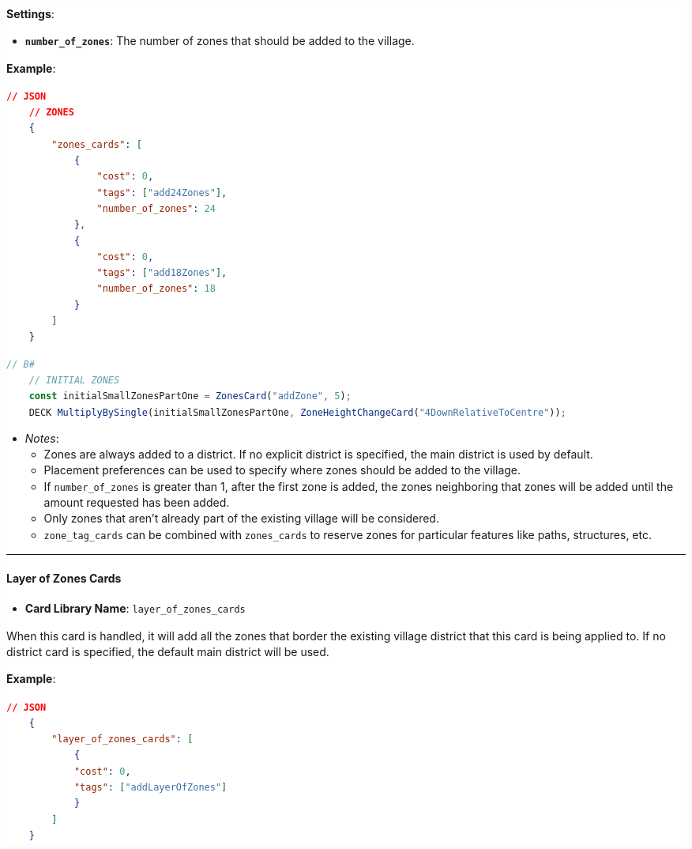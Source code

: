 **Settings**:

* **`number_of_zones`**: The number of zones that should be added to the village.

**Example**:

```json
// JSON
    // ZONES
    {
        "zones_cards": [
            {
                "cost": 0,
                "tags": ["add24Zones"],
                "number_of_zones": 24
            },
            {
                "cost": 0,
                "tags": ["add18Zones"],
                "number_of_zones": 18
            }
        ]
    }
```

```jsx
// B#
    // INITIAL ZONES
    const initialSmallZonesPartOne = ZonesCard("addZone", 5);
    DECK MultiplyBySingle(initialSmallZonesPartOne, ZoneHeightChangeCard("4DownRelativeToCentre"));
```

* _Notes_:
  * Zones are always added to a district. If no explicit district is specified, the main district is used by default.
  * Placement preferences can be used to specify where zones should be added to the village.
  * If `number_of_zones` is greater than 1, after the first zone is added, the zones neighboring that zones will be added until the amount requested has been added.
  * Only zones that aren’t already part of the existing village will be considered.
  * `zone_tag_cards` can be combined with `zones_cards` to reserve zones for particular features like paths, structures, etc.

---

#### Layer of Zones Cards

* **Card Library Name**: `layer_of_zones_cards`

When this card is handled, it will add all the zones that border the existing village district that this card is being applied to. If no district card is specified, the default main district will be used.

**Example**:

```json
// JSON
    {
        "layer_of_zones_cards": [
            {
            "cost": 0,
            "tags": ["addLayerOfZones"]
            }
        ]
    }
```
